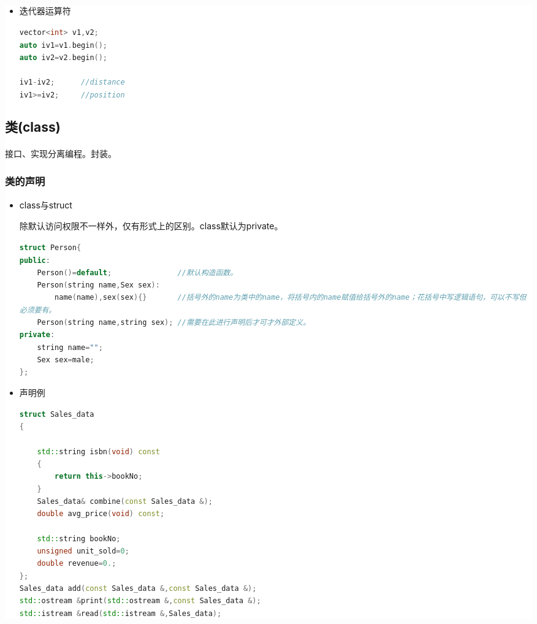 - 迭代器运算符

  ```cpp
  vector<int> v1,v2;
  auto iv1=v1.begin();
  auto iv2=v2.begin();
  
  iv1-iv2;		//distance
  iv1>=iv2;		//position
  ```

  

## 类(class)

接口、实现分离编程。封装。

### 类的声明

- class与struct

  除默认访问权限不一样外，仅有形式上的区别。class默认为private。

    ```cpp
    struct Person{
    public:
        Person()=default;				//默认构造函数。
        Person(string name,Sex sex):
            name(name),sex(sex){}		//括号外的name为类中的name，将括号内的name赋值给括号外的name；花括号中写逻辑语句，可以不写但必须要有。
        Person(string name,string sex);	//需要在此进行声明后才可才外部定义。
    private:    
        string name="";
        Sex sex=male;
    };
    ```
  
- 声明例

  ```cpp
  struct Sales_data
  {
  
      std::string isbn(void) const
      {
          return this->bookNo;
      }
      Sales_data& combine(const Sales_data &);
      double avg_price(void) const;
  
      std::string bookNo;
      unsigned unit_sold=0;
      double revenue=0.;
  };
  Sales_data add(const Sales_data &,const Sales_data &);
  std::ostream &print(std::ostream &,const Sales_data &);
  std::istream &read(std::istream &,Sales_data);
  ```
